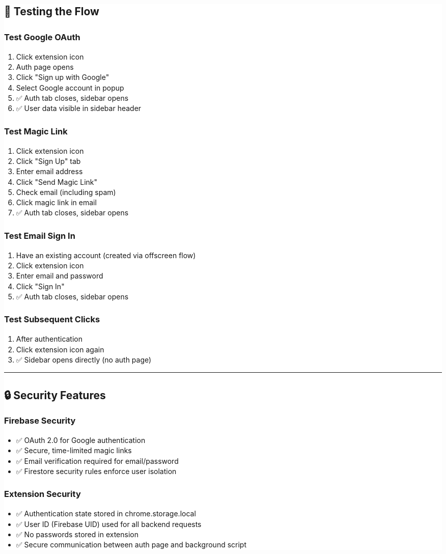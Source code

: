## 🧪 Testing the Flow

### Test Google OAuth

1. Click extension icon
2. Auth page opens
3. Click "Sign up with Google"
4. Select Google account in popup
5. ✅ Auth tab closes, sidebar opens
6. ✅ User data visible in sidebar header

### Test Magic Link

1. Click extension icon
2. Click "Sign Up" tab
3. Enter email address
4. Click "Send Magic Link"
5. Check email (including spam)
6. Click magic link in email
7. ✅ Auth tab closes, sidebar opens

### Test Email Sign In

1. Have an existing account (created via offscreen flow)
2. Click extension icon
3. Enter email and password
4. Click "Sign In"
5. ✅ Auth tab closes, sidebar opens

### Test Subsequent Clicks

1. After authentication
2. Click extension icon again
3. ✅ Sidebar opens directly (no auth page)

---

## 🔒 Security Features

### Firebase Security
- ✅ OAuth 2.0 for Google authentication
- ✅ Secure, time-limited magic links
- ✅ Email verification required for email/password
- ✅ Firestore security rules enforce user isolation

### Extension Security
- ✅ Authentication state stored in chrome.storage.local
- ✅ User ID (Firebase UID) used for all backend requests
- ✅ No passwords stored in extension
- ✅ Secure communication between auth page and background script
